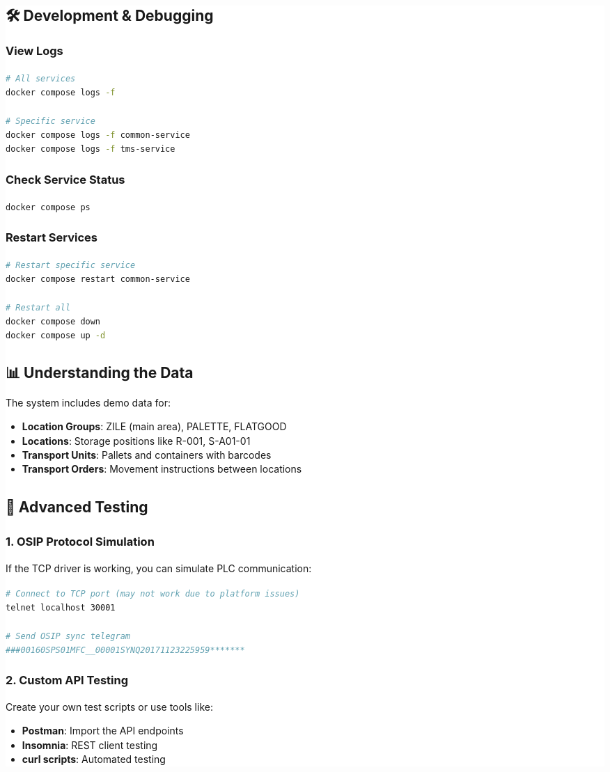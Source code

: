 ## 🛠️ Development & Debugging

### View Logs
```bash
# All services
docker compose logs -f

# Specific service
docker compose logs -f common-service
docker compose logs -f tms-service
```

### Check Service Status
```bash
docker compose ps
```

### Restart Services
```bash
# Restart specific service
docker compose restart common-service

# Restart all
docker compose down
docker compose up -d
```

## 📊 Understanding the Data

The system includes demo data for:
- **Location Groups**: ZILE (main area), PALETTE, FLATGOOD 
- **Locations**: Storage positions like R-001, S-A01-01
- **Transport Units**: Pallets and containers with barcodes
- **Transport Orders**: Movement instructions between locations

## 🧪 Advanced Testing

### 1. OSIP Protocol Simulation
If the TCP driver is working, you can simulate PLC communication:

```bash
# Connect to TCP port (may not work due to platform issues)
telnet localhost 30001

# Send OSIP sync telegram
###00160SPS01MFC__00001SYNQ20171123225959*******
```

### 2. Custom API Testing
Create your own test scripts or use tools like:
- **Postman**: Import the API endpoints
- **Insomnia**: REST client testing
- **curl scripts**: Automated testing
